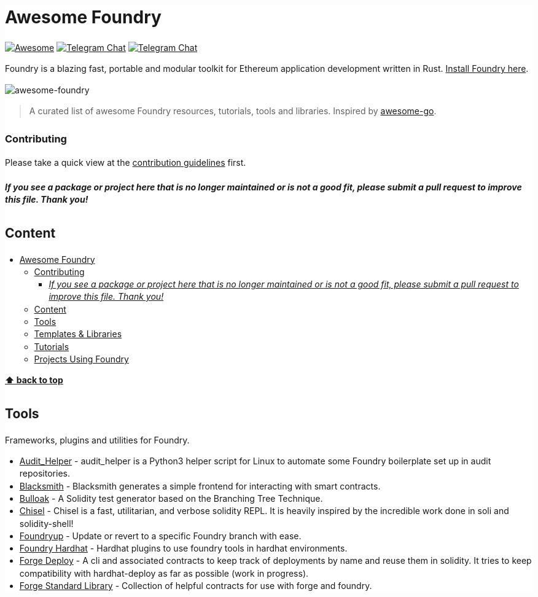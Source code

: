 # Awesome Foundry

[![Awesome](https://cdn.rawgit.com/sindresorhus/awesome/d7305f38d29fed78fa85652e3a63e154dd8e8829/media/badge.svg)](https://github.com/sindresorhus/awesome)
[![Telegram Chat](https://img.shields.io/endpoint?color=neon&url=https%3A%2F%2Ftg.sumanjay.workers.dev%2Ffoundry_rs)](https://t.me/foundry_rs) [![Telegram Chat](https://img.shields.io/endpoint?color=neon&url=https%3A%2F%2Ftg.sumanjay.workers.dev%2Ffoundry_support)](https://t.me/foundry_support)

[//]: # '[![Track Awesome List](https://www.trackawesomelist.com/badge.svg)](https://www.trackawesomelist.com/avelino/awesome-go/)'

Foundry is a blazing fast, portable and modular toolkit for Ethereum application development written in Rust. [Install Foundry here](https://getfoundry.sh).

<img align="center" src="https://mirror.xyz/_next/image?url=https%3A%2F%2Fimages.mirror-media.xyz%2Fpublication-images%2Fkt99mFtZZ1Gl2ZbWGNI3J.png&w=3840&q=90" alt="awesome-foundry" title="awesome-foundry" />

> A curated list of awesome Foundry resources, tutorials, tools and libraries. Inspired by [awesome-go](https://github.com/avelino/awesome-go).

### Contributing

Please take a quick view at the [contribution guidelines](https://github.com/crisgarner/awesome-foundry/blob/main/CONTRIBUTING.md) first.

[//]: # 'Thanks to all [contributors](https://github.com/crisgarner/awesome-foundry/graphs/contributors); you rock!'

#### _If you see a package or project here that is no longer maintained or is not a good fit, please submit a pull request to improve this file. Thank you!_

## Content

- [Awesome Foundry](#awesome-foundry)
    - [Contributing](#contributing)
      - [_If you see a package or project here that is no longer maintained or is not a good fit, please submit a pull request to improve this file. Thank you!_](#if-you-see-a-package-or-project-here-that-is-no-longer-maintained-or-is-not-a-good-fit-please-submit-a-pull-request-to-improve-this-file-thank-you)
  - [Content](#content)
  - [Tools](#tools)
  - [Templates \& Libraries](#templates--libraries)
  - [Tutorials](#tutorials)
  - [Projects Using Foundry](#projects-using-foundry)

**[⬆ back to top](#awesome-foundry)**

## Tools

Frameworks, plugins and utilities for Foundry.

- [Audit_Helper](https://github.com/HardlyCodeMan/audit_helper) - audit_helper is a Python3 helper script for Linux to automate some Foundry boilerplate set up in audit repositories.
- [Blacksmith](https://github.com/blacksmith-eth/blacksmith) - Blacksmith generates a simple frontend for interacting with smart contracts.
- [Bulloak](https://github.com/alexfertel/bulloak) - A Solidity test generator based on the Branching Tree Technique. 
- [Chisel](https://github.com/foundry-rs/foundry/tree/master/chisel) - Chisel is a fast, utilitarian, and verbose solidity REPL. It is heavily inspired by the incredible work done in soli and solidity-shell!
- [Foundryup](https://github.com/foundry-rs/foundry/tree/master/foundryup) - Update or revert to a specific Foundry branch with ease.
- [Foundry Hardhat](https://github.com/foundry-rs/hardhat) - Hardhat plugins to use foundry tools in hardhat environments.
- [Forge Deploy](https://github.com/wighawag/forge-deploy) - A cli and associated contracts to keep track of deployments by name and reuse them in solidity. It tries to keep compatibility with hardhat-deploy as far as possible (work in progress).
- [Forge Standard Library](https://github.com/foundry-rs/forge-std/) - Collection of helpful contracts for use with forge and foundry.